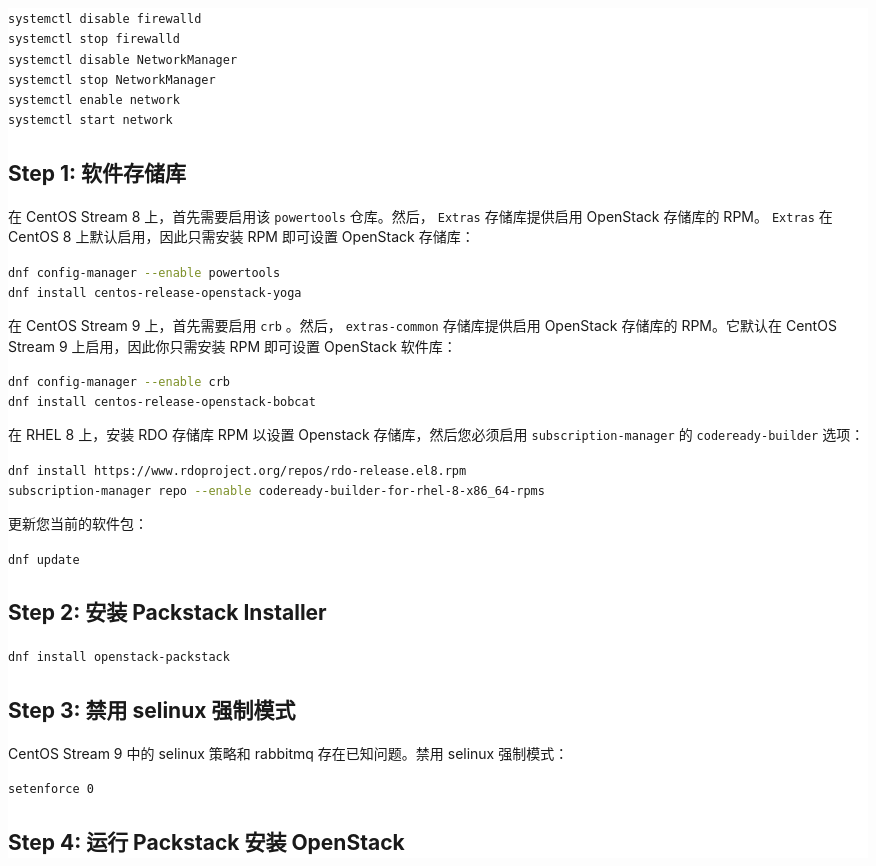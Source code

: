 ```bash
systemctl disable firewalld
systemctl stop firewalld
systemctl disable NetworkManager
systemctl stop NetworkManager
systemctl enable network
systemctl start network
```

## Step 1: 软件存储库

在 CentOS Stream 8 上，首先需要启用该 `powertools` 仓库。然后， `Extras` 存储库提供启用 OpenStack 存储库的 RPM。 `Extras` 在 CentOS 8 上默认启用，因此只需安装 RPM 即可设置 OpenStack 存储库：

```bash
dnf config-manager --enable powertools
dnf install centos-release-openstack-yoga
```

在 CentOS Stream 9 上，首先需要启用 `crb` 。然后， `extras-common` 存储库提供启用 OpenStack 存储库的 RPM。它默认在 CentOS Stream 9 上启用，因此你只需安装 RPM 即可设置 OpenStack 软件库：

```bash
dnf config-manager --enable crb
dnf install centos-release-openstack-bobcat
```

在 RHEL 8 上，安装 RDO 存储库 RPM 以设置 Openstack 存储库，然后您必须启用 `subscription-manager` 的 `codeready-builder` 选项：

```bash
dnf install https://www.rdoproject.org/repos/rdo-release.el8.rpm
subscription-manager repo --enable codeready-builder-for-rhel-8-x86_64-rpms
```

更新您当前的软件包：

```bash
dnf update
```

## Step 2: 安装 Packstack Installer

```bash
dnf install openstack-packstack
```

## Step 3: 禁用 selinux 强制模式

CentOS Stream 9 中的 selinux 策略和 rabbitmq 存在已知问题。禁用 selinux 强制模式：

```bash
setenforce 0
```

## Step 4: 运行 Packstack 安装 OpenStack
